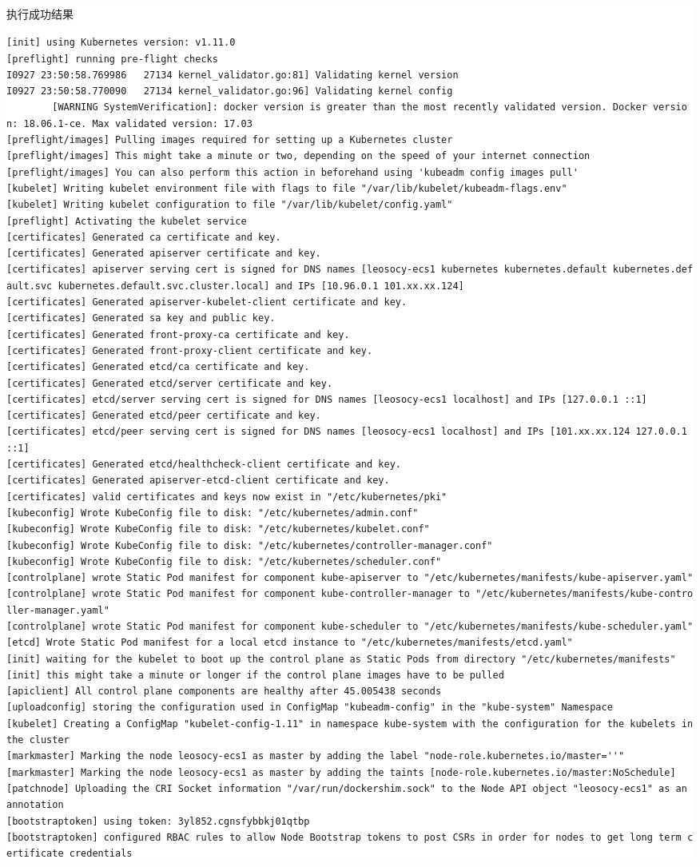 执行成功结果

```shell
[init] using Kubernetes version: v1.11.0
[preflight] running pre-flight checks
I0927 23:50:58.769986   27134 kernel_validator.go:81] Validating kernel version
I0927 23:50:58.770090   27134 kernel_validator.go:96] Validating kernel config
        [WARNING SystemVerification]: docker version is greater than the most recently validated version. Docker version: 18.06.1-ce. Max validated version: 17.03
[preflight/images] Pulling images required for setting up a Kubernetes cluster
[preflight/images] This might take a minute or two, depending on the speed of your internet connection
[preflight/images] You can also perform this action in beforehand using 'kubeadm config images pull'
[kubelet] Writing kubelet environment file with flags to file "/var/lib/kubelet/kubeadm-flags.env"
[kubelet] Writing kubelet configuration to file "/var/lib/kubelet/config.yaml"
[preflight] Activating the kubelet service
[certificates] Generated ca certificate and key.
[certificates] Generated apiserver certificate and key.
[certificates] apiserver serving cert is signed for DNS names [leosocy-ecs1 kubernetes kubernetes.default kubernetes.default.svc kubernetes.default.svc.cluster.local] and IPs [10.96.0.1 101.xx.xx.124]
[certificates] Generated apiserver-kubelet-client certificate and key.
[certificates] Generated sa key and public key.
[certificates] Generated front-proxy-ca certificate and key.
[certificates] Generated front-proxy-client certificate and key.
[certificates] Generated etcd/ca certificate and key.
[certificates] Generated etcd/server certificate and key.
[certificates] etcd/server serving cert is signed for DNS names [leosocy-ecs1 localhost] and IPs [127.0.0.1 ::1]
[certificates] Generated etcd/peer certificate and key.
[certificates] etcd/peer serving cert is signed for DNS names [leosocy-ecs1 localhost] and IPs [101.xx.xx.124 127.0.0.1 ::1]
[certificates] Generated etcd/healthcheck-client certificate and key.
[certificates] Generated apiserver-etcd-client certificate and key.
[certificates] valid certificates and keys now exist in "/etc/kubernetes/pki"
[kubeconfig] Wrote KubeConfig file to disk: "/etc/kubernetes/admin.conf"
[kubeconfig] Wrote KubeConfig file to disk: "/etc/kubernetes/kubelet.conf"
[kubeconfig] Wrote KubeConfig file to disk: "/etc/kubernetes/controller-manager.conf"
[kubeconfig] Wrote KubeConfig file to disk: "/etc/kubernetes/scheduler.conf"
[controlplane] wrote Static Pod manifest for component kube-apiserver to "/etc/kubernetes/manifests/kube-apiserver.yaml"
[controlplane] wrote Static Pod manifest for component kube-controller-manager to "/etc/kubernetes/manifests/kube-controller-manager.yaml"
[controlplane] wrote Static Pod manifest for component kube-scheduler to "/etc/kubernetes/manifests/kube-scheduler.yaml"
[etcd] Wrote Static Pod manifest for a local etcd instance to "/etc/kubernetes/manifests/etcd.yaml"
[init] waiting for the kubelet to boot up the control plane as Static Pods from directory "/etc/kubernetes/manifests"
[init] this might take a minute or longer if the control plane images have to be pulled
[apiclient] All control plane components are healthy after 45.005438 seconds
[uploadconfig] storing the configuration used in ConfigMap "kubeadm-config" in the "kube-system" Namespace
[kubelet] Creating a ConfigMap "kubelet-config-1.11" in namespace kube-system with the configuration for the kubelets in the cluster
[markmaster] Marking the node leosocy-ecs1 as master by adding the label "node-role.kubernetes.io/master=''"
[markmaster] Marking the node leosocy-ecs1 as master by adding the taints [node-role.kubernetes.io/master:NoSchedule]
[patchnode] Uploading the CRI Socket information "/var/run/dockershim.sock" to the Node API object "leosocy-ecs1" as an annotation
[bootstraptoken] using token: 3yl852.cgnsfybbkj01qtbp
[bootstraptoken] configured RBAC rules to allow Node Bootstrap tokens to post CSRs in order for nodes to get long term certificate credentials
```